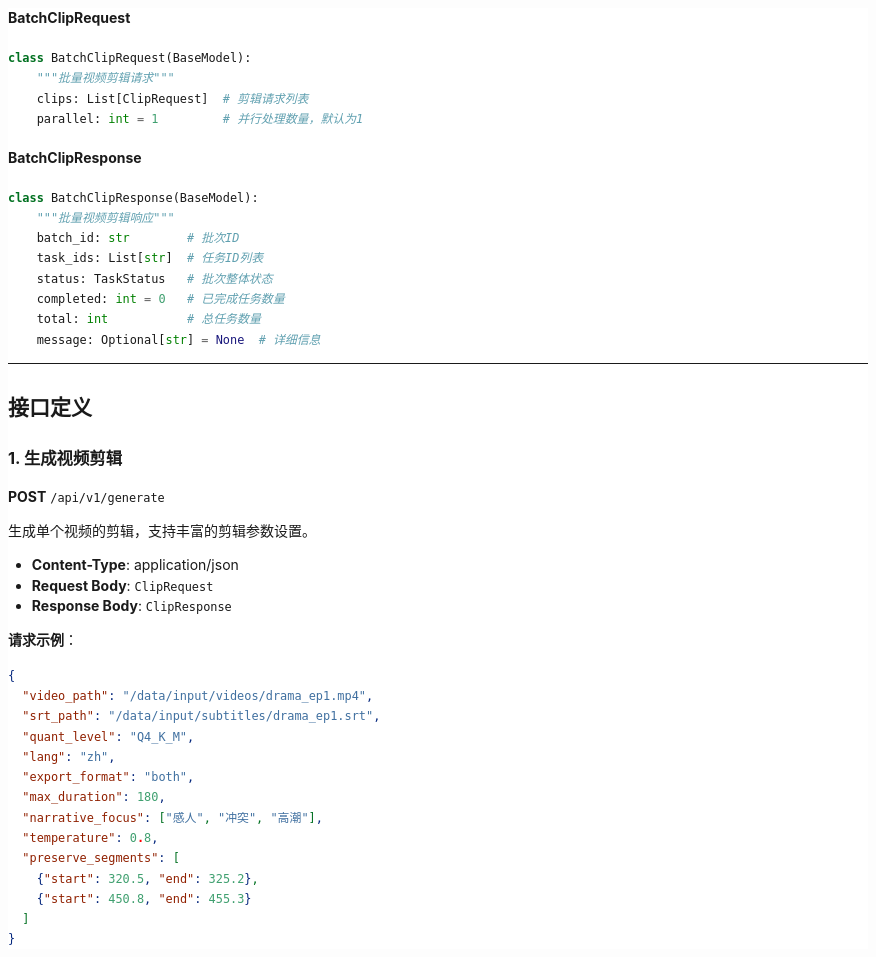 #### BatchClipRequest

```python
class BatchClipRequest(BaseModel):
    """批量视频剪辑请求"""
    clips: List[ClipRequest]  # 剪辑请求列表
    parallel: int = 1         # 并行处理数量，默认为1
```

#### BatchClipResponse

```python
class BatchClipResponse(BaseModel):
    """批量视频剪辑响应"""
    batch_id: str        # 批次ID
    task_ids: List[str]  # 任务ID列表
    status: TaskStatus   # 批次整体状态
    completed: int = 0   # 已完成任务数量
    total: int           # 总任务数量
    message: Optional[str] = None  # 详细信息
```

---

## 接口定义

### 1. 生成视频剪辑

**POST** `/api/v1/generate`

生成单个视频的剪辑，支持丰富的剪辑参数设置。

- **Content-Type**: application/json
- **Request Body**: `ClipRequest`
- **Response Body**: `ClipResponse`

**请求示例**：

```json
{
  "video_path": "/data/input/videos/drama_ep1.mp4",
  "srt_path": "/data/input/subtitles/drama_ep1.srt",
  "quant_level": "Q4_K_M",
  "lang": "zh",
  "export_format": "both",
  "max_duration": 180,
  "narrative_focus": ["感人", "冲突", "高潮"],
  "temperature": 0.8,
  "preserve_segments": [
    {"start": 320.5, "end": 325.2},
    {"start": 450.8, "end": 455.3}
  ]
}
```

